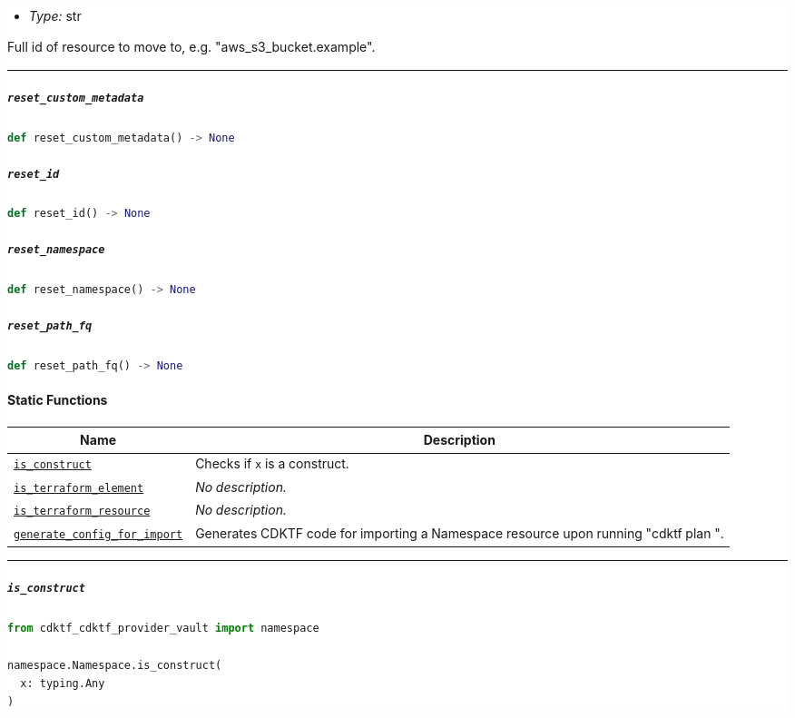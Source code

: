 - *Type:* str

Full id of resource to move to, e.g. "aws_s3_bucket.example".

---

##### `reset_custom_metadata` <a name="reset_custom_metadata" id="@cdktf/provider-vault.namespace.Namespace.resetCustomMetadata"></a>

```python
def reset_custom_metadata() -> None
```

##### `reset_id` <a name="reset_id" id="@cdktf/provider-vault.namespace.Namespace.resetId"></a>

```python
def reset_id() -> None
```

##### `reset_namespace` <a name="reset_namespace" id="@cdktf/provider-vault.namespace.Namespace.resetNamespace"></a>

```python
def reset_namespace() -> None
```

##### `reset_path_fq` <a name="reset_path_fq" id="@cdktf/provider-vault.namespace.Namespace.resetPathFq"></a>

```python
def reset_path_fq() -> None
```

#### Static Functions <a name="Static Functions" id="Static Functions"></a>

| **Name** | **Description** |
| --- | --- |
| <code><a href="#@cdktf/provider-vault.namespace.Namespace.isConstruct">is_construct</a></code> | Checks if `x` is a construct. |
| <code><a href="#@cdktf/provider-vault.namespace.Namespace.isTerraformElement">is_terraform_element</a></code> | *No description.* |
| <code><a href="#@cdktf/provider-vault.namespace.Namespace.isTerraformResource">is_terraform_resource</a></code> | *No description.* |
| <code><a href="#@cdktf/provider-vault.namespace.Namespace.generateConfigForImport">generate_config_for_import</a></code> | Generates CDKTF code for importing a Namespace resource upon running "cdktf plan <stack-name>". |

---

##### `is_construct` <a name="is_construct" id="@cdktf/provider-vault.namespace.Namespace.isConstruct"></a>

```python
from cdktf_cdktf_provider_vault import namespace

namespace.Namespace.is_construct(
  x: typing.Any
)
```
